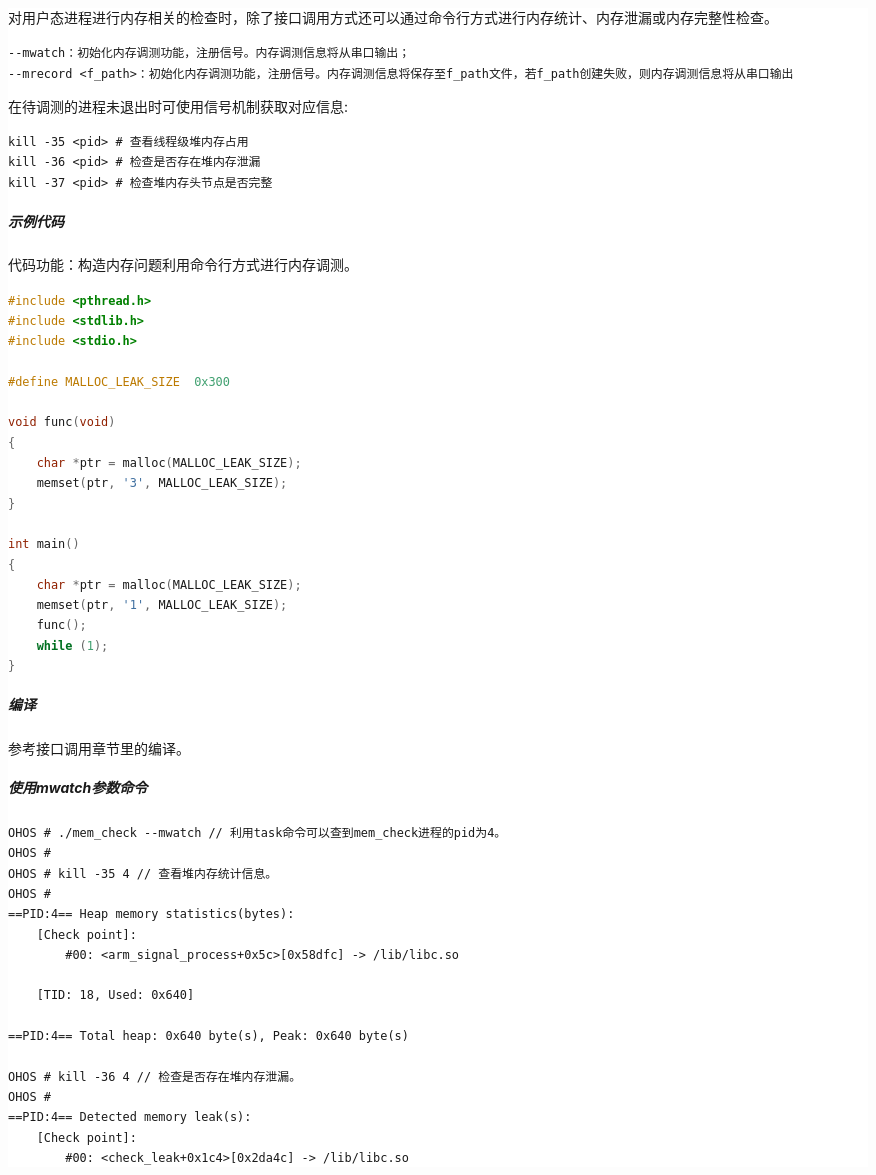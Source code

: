 
对用户态进程进行内存相关的检查时，除了接口调用方式还可以通过命令行方式进行内存统计、内存泄漏或内存完整性检查。

```
--mwatch：初始化内存调测功能，注册信号。内存调测信息将从串口输出；
--mrecord <f_path>：初始化内存调测功能，注册信号。内存调测信息将保存至f_path文件，若f_path创建失败，则内存调测信息将从串口输出
```


在待调测的进程未退出时可使用信号机制获取对应信息:

```
kill -35 <pid> # 查看线程级堆内存占用
kill -36 <pid> # 检查是否存在堆内存泄漏
kill -37 <pid> # 检查堆内存头节点是否完整
```


##### 示例代码

代码功能：构造内存问题利用命令行方式进行内存调测。


```c
#include <pthread.h>
#include <stdlib.h>
#include <stdio.h>

#define MALLOC_LEAK_SIZE  0x300

void func(void)
{
    char *ptr = malloc(MALLOC_LEAK_SIZE);
    memset(ptr, '3', MALLOC_LEAK_SIZE);
}

int main()
{
    char *ptr = malloc(MALLOC_LEAK_SIZE);
    memset(ptr, '1', MALLOC_LEAK_SIZE);
    func();
    while (1);
}
```


##### 编译

参考接口调用章节里的编译。


##### 使用mwatch参数命令


```
OHOS # ./mem_check --mwatch // 利用task命令可以查到mem_check进程的pid为4。
OHOS #
OHOS # kill -35 4 // 查看堆内存统计信息。
OHOS #
==PID:4== Heap memory statistics(bytes):
    [Check point]:
        #00: <arm_signal_process+0x5c>[0x58dfc] -> /lib/libc.so

    [TID: 18, Used: 0x640]

==PID:4== Total heap: 0x640 byte(s), Peak: 0x640 byte(s)

OHOS # kill -36 4 // 检查是否存在堆内存泄漏。
OHOS #
==PID:4== Detected memory leak(s):
    [Check point]:
        #00: <check_leak+0x1c4>[0x2da4c] -> /lib/libc.so
```